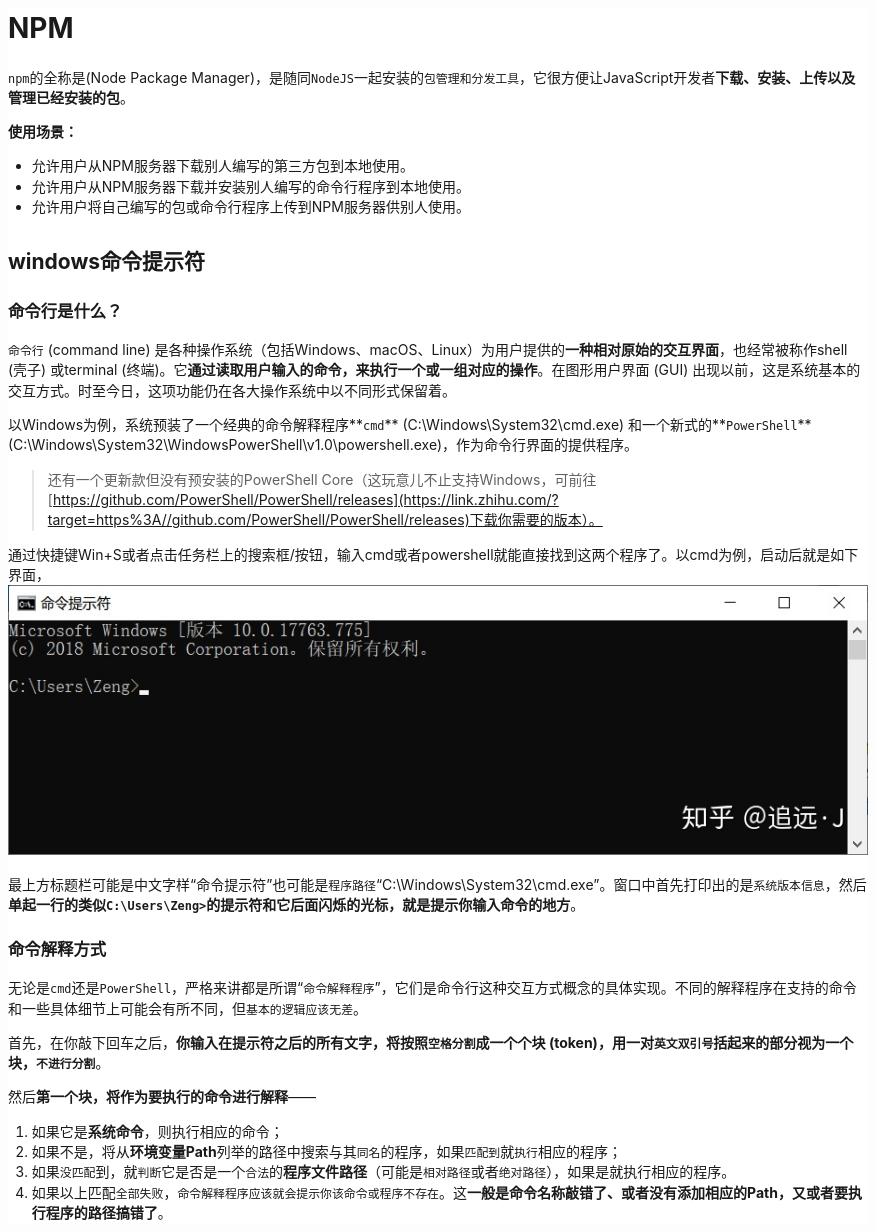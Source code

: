 # NPM

`npm`的全称是(Node Package Manager)，是随同`NodeJS`一起安装的`包管理和分发工具`，它很方便让JavaScript开发者**下载、安装、上传以及管理已经安装的包**。

**使用场景：**

- 允许用户从NPM服务器下载别人编写的第三方包到本地使用。
- 允许用户从NPM服务器下载并安装别人编写的命令行程序到本地使用。
- 允许用户将自己编写的包或命令行程序上传到NPM服务器供别人使用。

## windows命令提示符

### 命令行是什么？

`命令行` (command line) 是各种操作系统（包括Windows、macOS、Linux）为用户提供的**一种相对原始的交互界面**，也经常被称作shell (壳子) 或terminal (终端)。它**通过读取用户输入的命令，来执行一个或一组对应的操作**。在图形用户界面 (GUI) 出现以前，这是系统基本的交互方式。时至今日，这项功能仍在各大操作系统中以不同形式保留着。

以Windows为例，系统预装了一个经典的命令解释程序**`cmd`** (C:\Windows\System32\cmd.exe) 和一个新式的**`PowerShell`** (C:\Windows\System32\WindowsPowerShell\v1.0\powershell.exe)，作为命令行界面的提供程序。

> 还有一个更新款但没有预安装的PowerShell Core（这玩意儿不止支持Windows，可前往[https://github.com/PowerShell/PowerShell/releases](https://link.zhihu.com/?target=https%3A//github.com/PowerShell/PowerShell/releases)下载你需要的版本）。

通过快捷键Win+S或者点击任务栏上的搜索框/按钮，输入cmd或者powershell就能直接找到这两个程序了。以cmd为例，启动后就是如下界面，![img](8_npm常用命令/v2-18da02a7c09e2be96fc88f6470511d78_720w.jpg)

最上方标题栏可能是中文字样“命令提示符”也可能是`程序路径`“C:\Windows\System32\cmd.exe”。窗口中首先打印出的是`系统版本信息`，然后**单起一行的类似`C:\Users\Zeng>`的提示符和它后面闪烁的光标，就是提示你输入命令的地方**。

### 命令解释方式

无论是`cmd`还是`PowerShell`，严格来讲都是所谓“`命令解释程序`”，它们是命令行这种交互方式概念的具体实现。不同的解释程序在支持的命令和一些具体细节上可能会有所不同，但`基本的逻辑应该无差`。

首先，在你敲下回车之后，**你输入在提示符之后的所有文字，将按照`空格分割`成一个个块 (token)，用一对`英文双引号`括起来的部分视为一个块，`不进行分割`**。

然后**第一个块，将作为要执行的命令进行解释**——

1. 如果它是**系统命令**，则执行相应的命令；
2. 如果不是，将从**环境变量Path**列举的路径中搜索与其`同名`的程序，如果`匹配到`就`执行`相应的程序；
3. 如果`没匹配`到，就`判断`它是否是一个`合法`的**程序文件路径**（可能是`相对路径`或者`绝对路径`），如果是就执行相应的程序。
4. 如果以上匹配`全部失败`，`命令解释程序应该就会提示你该命令或程序不存在`。这**一般是命令名称敲错了、或者没有添加相应的Path，又或者要执行程序的路径搞错了**。
